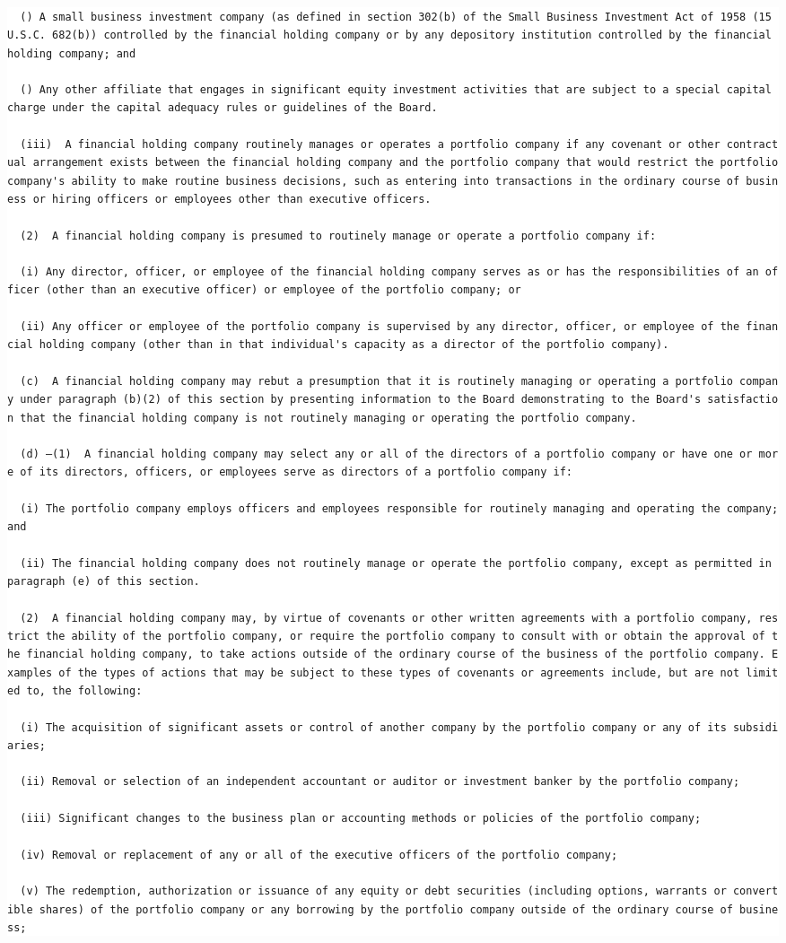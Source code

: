       () A small business investment company (as defined in section 302(b) of the Small Business Investment Act of 1958 (15 U.S.C. 682(b)) controlled by the financial holding company or by any depository institution controlled by the financial holding company; and

      () Any other affiliate that engages in significant equity investment activities that are subject to a special capital charge under the capital adequacy rules or guidelines of the Board.

      (iii)  A financial holding company routinely manages or operates a portfolio company if any covenant or other contractual arrangement exists between the financial holding company and the portfolio company that would restrict the portfolio company's ability to make routine business decisions, such as entering into transactions in the ordinary course of business or hiring officers or employees other than executive officers.

      (2)  A financial holding company is presumed to routinely manage or operate a portfolio company if:

      (i) Any director, officer, or employee of the financial holding company serves as or has the responsibilities of an officer (other than an executive officer) or employee of the portfolio company; or

      (ii) Any officer or employee of the portfolio company is supervised by any director, officer, or employee of the financial holding company (other than in that individual's capacity as a director of the portfolio company).

      (c)  A financial holding company may rebut a presumption that it is routinely managing or operating a portfolio company under paragraph (b)(2) of this section by presenting information to the Board demonstrating to the Board's satisfaction that the financial holding company is not routinely managing or operating the portfolio company.

      (d) —(1)  A financial holding company may select any or all of the directors of a portfolio company or have one or more of its directors, officers, or employees serve as directors of a portfolio company if:

      (i) The portfolio company employs officers and employees responsible for routinely managing and operating the company; and

      (ii) The financial holding company does not routinely manage or operate the portfolio company, except as permitted in paragraph (e) of this section.

      (2)  A financial holding company may, by virtue of covenants or other written agreements with a portfolio company, restrict the ability of the portfolio company, or require the portfolio company to consult with or obtain the approval of the financial holding company, to take actions outside of the ordinary course of the business of the portfolio company. Examples of the types of actions that may be subject to these types of covenants or agreements include, but are not limited to, the following:

      (i) The acquisition of significant assets or control of another company by the portfolio company or any of its subsidiaries;

      (ii) Removal or selection of an independent accountant or auditor or investment banker by the portfolio company;

      (iii) Significant changes to the business plan or accounting methods or policies of the portfolio company;

      (iv) Removal or replacement of any or all of the executive officers of the portfolio company;

      (v) The redemption, authorization or issuance of any equity or debt securities (including options, warrants or convertible shares) of the portfolio company or any borrowing by the portfolio company outside of the ordinary course of business;
